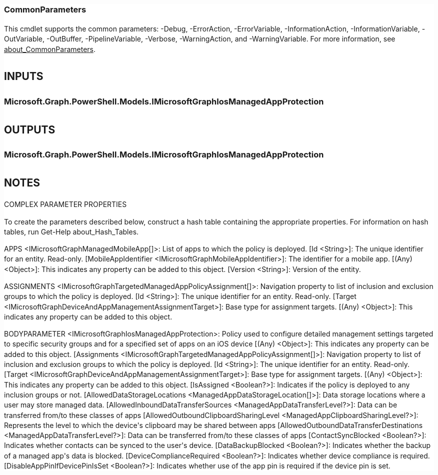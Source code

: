 ### CommonParameters
This cmdlet supports the common parameters: -Debug, -ErrorAction, -ErrorVariable, -InformationAction, -InformationVariable, -OutVariable, -OutBuffer, -PipelineVariable, -Verbose, -WarningAction, and -WarningVariable. For more information, see [about_CommonParameters](http://go.microsoft.com/fwlink/?LinkID=113216).

## INPUTS

### Microsoft.Graph.PowerShell.Models.IMicrosoftGraphIosManagedAppProtection
## OUTPUTS

### Microsoft.Graph.PowerShell.Models.IMicrosoftGraphIosManagedAppProtection
## NOTES
COMPLEX PARAMETER PROPERTIES

To create the parameters described below, construct a hash table containing the appropriate properties.
For information on hash tables, run Get-Help about_Hash_Tables.

APPS \<IMicrosoftGraphManagedMobileApp\[\]\>: List of apps to which the policy is deployed.
  \[Id \<String\>\]: The unique identifier for an entity.
Read-only.
  \[MobileAppIdentifier \<IMicrosoftGraphMobileAppIdentifier\>\]: The identifier for a mobile app.
    \[(Any) \<Object\>\]: This indicates any property can be added to this object.
  \[Version \<String\>\]: Version of the entity.

ASSIGNMENTS \<IMicrosoftGraphTargetedManagedAppPolicyAssignment\[\]\>: Navigation property to list of inclusion and exclusion groups to which the policy is deployed.
  \[Id \<String\>\]: The unique identifier for an entity.
Read-only.
  \[Target \<IMicrosoftGraphDeviceAndAppManagementAssignmentTarget\>\]: Base type for assignment targets.
    \[(Any) \<Object\>\]: This indicates any property can be added to this object.

BODYPARAMETER \<IMicrosoftGraphIosManagedAppProtection\>: Policy used to configure detailed management settings targeted to specific security groups and for a specified set of apps on an iOS device
  \[(Any) \<Object\>\]: This indicates any property can be added to this object.
  \[Assignments \<IMicrosoftGraphTargetedManagedAppPolicyAssignment\[\]\>\]: Navigation property to list of inclusion and exclusion groups to which the policy is deployed.
    \[Id \<String\>\]: The unique identifier for an entity.
Read-only.
    \[Target \<IMicrosoftGraphDeviceAndAppManagementAssignmentTarget\>\]: Base type for assignment targets.
      \[(Any) \<Object\>\]: This indicates any property can be added to this object.
  \[IsAssigned \<Boolean?\>\]: Indicates if the policy is deployed to any inclusion groups or not.
  \[AllowedDataStorageLocations \<ManagedAppDataStorageLocation\[\]\>\]: Data storage locations where a user may store managed data.
  \[AllowedInboundDataTransferSources \<ManagedAppDataTransferLevel?\>\]: Data can be transferred from/to these classes of apps
  \[AllowedOutboundClipboardSharingLevel \<ManagedAppClipboardSharingLevel?\>\]: Represents the level to which the device's clipboard may be shared between apps
  \[AllowedOutboundDataTransferDestinations \<ManagedAppDataTransferLevel?\>\]: Data can be transferred from/to these classes of apps
  \[ContactSyncBlocked \<Boolean?\>\]: Indicates whether contacts can be synced to the user's device.
  \[DataBackupBlocked \<Boolean?\>\]: Indicates whether the backup of a managed app's data is blocked.
  \[DeviceComplianceRequired \<Boolean?\>\]: Indicates whether device compliance is required.
  \[DisableAppPinIfDevicePinIsSet \<Boolean?\>\]: Indicates whether use of the app pin is required if the device pin is set.